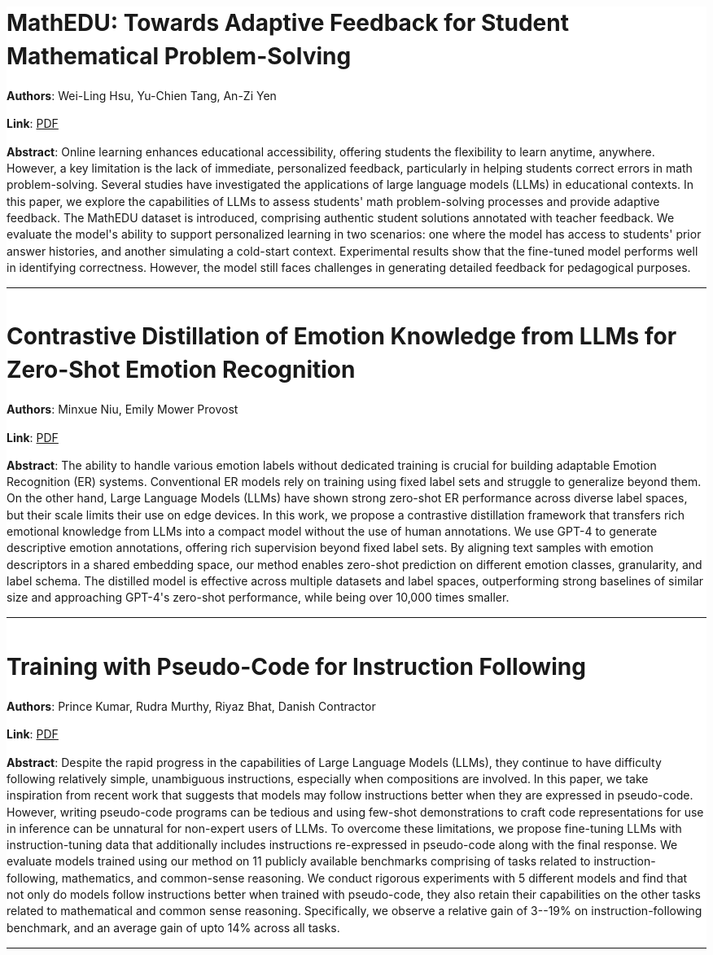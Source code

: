 # MathEDU: Towards Adaptive Feedback for Student Mathematical Problem-Solving 

**Authors**: Wei-Ling Hsu, Yu-Chien Tang, An-Zi Yen  

**Link**: [PDF](https://arxiv.org/pdf/2505.18056)  

**Abstract**: Online learning enhances educational accessibility, offering students the flexibility to learn anytime, anywhere. However, a key limitation is the lack of immediate, personalized feedback, particularly in helping students correct errors in math problem-solving. Several studies have investigated the applications of large language models (LLMs) in educational contexts. In this paper, we explore the capabilities of LLMs to assess students' math problem-solving processes and provide adaptive feedback. The MathEDU dataset is introduced, comprising authentic student solutions annotated with teacher feedback. We evaluate the model's ability to support personalized learning in two scenarios: one where the model has access to students' prior answer histories, and another simulating a cold-start context. Experimental results show that the fine-tuned model performs well in identifying correctness. However, the model still faces challenges in generating detailed feedback for pedagogical purposes. 

---
# Contrastive Distillation of Emotion Knowledge from LLMs for Zero-Shot Emotion Recognition 

**Authors**: Minxue Niu, Emily Mower Provost  

**Link**: [PDF](https://arxiv.org/pdf/2505.18040)  

**Abstract**: The ability to handle various emotion labels without dedicated training is crucial for building adaptable Emotion Recognition (ER) systems. Conventional ER models rely on training using fixed label sets and struggle to generalize beyond them. On the other hand, Large Language Models (LLMs) have shown strong zero-shot ER performance across diverse label spaces, but their scale limits their use on edge devices. In this work, we propose a contrastive distillation framework that transfers rich emotional knowledge from LLMs into a compact model without the use of human annotations. We use GPT-4 to generate descriptive emotion annotations, offering rich supervision beyond fixed label sets. By aligning text samples with emotion descriptors in a shared embedding space, our method enables zero-shot prediction on different emotion classes, granularity, and label schema. The distilled model is effective across multiple datasets and label spaces, outperforming strong baselines of similar size and approaching GPT-4's zero-shot performance, while being over 10,000 times smaller. 

---
# Training with Pseudo-Code for Instruction Following 

**Authors**: Prince Kumar, Rudra Murthy, Riyaz Bhat, Danish Contractor  

**Link**: [PDF](https://arxiv.org/pdf/2505.18011)  

**Abstract**: Despite the rapid progress in the capabilities of Large Language Models (LLMs), they continue to have difficulty following relatively simple, unambiguous instructions, especially when compositions are involved. In this paper, we take inspiration from recent work that suggests that models may follow instructions better when they are expressed in pseudo-code. However, writing pseudo-code programs can be tedious and using few-shot demonstrations to craft code representations for use in inference can be unnatural for non-expert users of LLMs. To overcome these limitations, we propose fine-tuning LLMs with instruction-tuning data that additionally includes instructions re-expressed in pseudo-code along with the final response. We evaluate models trained using our method on $11$ publicly available benchmarks comprising of tasks related to instruction-following, mathematics, and common-sense reasoning. We conduct rigorous experiments with $5$ different models and find that not only do models follow instructions better when trained with pseudo-code, they also retain their capabilities on the other tasks related to mathematical and common sense reasoning. Specifically, we observe a relative gain of $3$--$19$% on instruction-following benchmark, and an average gain of upto 14% across all tasks. 

---